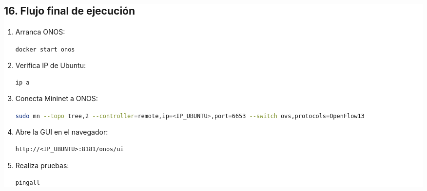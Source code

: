 
## **16. Flujo final de ejecución**

1. Arranca ONOS:

   ```bash
   docker start onos
   ```
2. Verifica IP de Ubuntu:

   ```bash
   ip a
   ```
3. Conecta Mininet a ONOS:

   ```bash
   sudo mn --topo tree,2 --controller=remote,ip=<IP_UBUNTU>,port=6653 --switch ovs,protocols=OpenFlow13
   ```
4. Abre la GUI en el navegador:

   ```
   http://<IP_UBUNTU>:8181/onos/ui
   ```
5. Realiza pruebas:

   ```bash
   pingall
   ```

